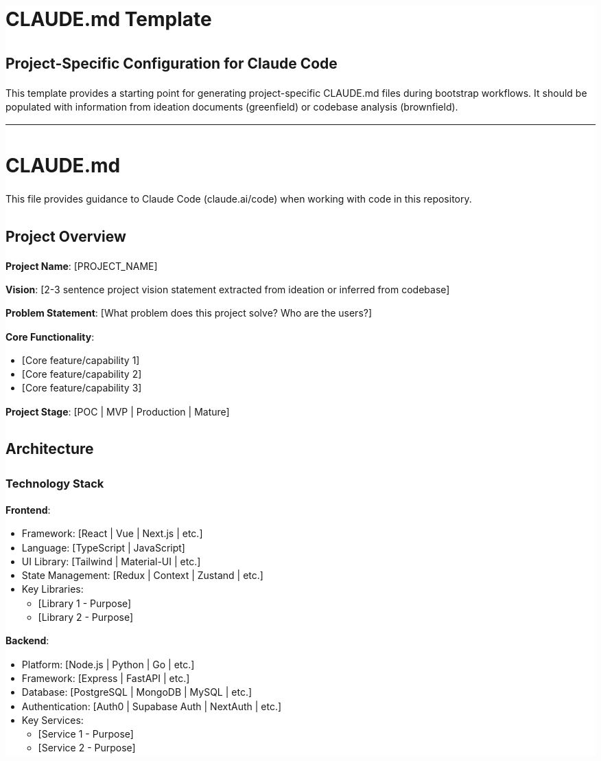 # CLAUDE.md Template
## Project-Specific Configuration for Claude Code

This template provides a starting point for generating project-specific CLAUDE.md files during bootstrap workflows. It should be populated with information from ideation documents (greenfield) or codebase analysis (brownfield).

---

# CLAUDE.md

This file provides guidance to Claude Code (claude.ai/code) when working with code in this repository.

## Project Overview

**Project Name**: [PROJECT_NAME]

**Vision**:
[2-3 sentence project vision statement extracted from ideation or inferred from codebase]

**Problem Statement**:
[What problem does this project solve? Who are the users?]

**Core Functionality**:
- [Core feature/capability 1]
- [Core feature/capability 2]
- [Core feature/capability 3]

**Project Stage**: [POC | MVP | Production | Mature]

## Architecture

### Technology Stack

**Frontend**:
- Framework: [React | Vue | Next.js | etc.]
- Language: [TypeScript | JavaScript]
- UI Library: [Tailwind | Material-UI | etc.]
- State Management: [Redux | Context | Zustand | etc.]
- Key Libraries:
  - [Library 1 - Purpose]
  - [Library 2 - Purpose]

**Backend**:
- Platform: [Node.js | Python | Go | etc.]
- Framework: [Express | FastAPI | etc.]
- Database: [PostgreSQL | MongoDB | MySQL | etc.]
- Authentication: [Auth0 | Supabase Auth | NextAuth | etc.]
- Key Services:
  - [Service 1 - Purpose]
  - [Service 2 - Purpose]
